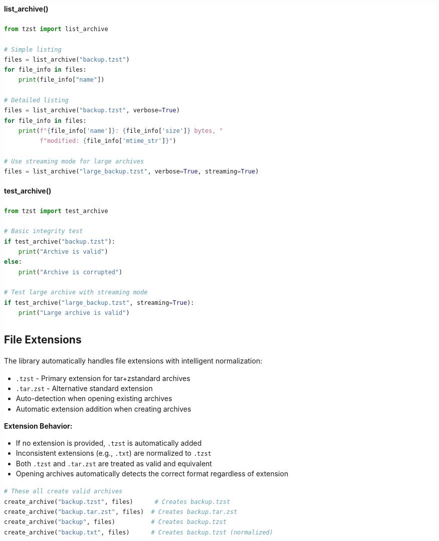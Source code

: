 #### list_archive()

```python
from tzst import list_archive

# Simple listing
files = list_archive("backup.tzst")
for file_info in files:
    print(file_info["name"])

# Detailed listing
files = list_archive("backup.tzst", verbose=True)
for file_info in files:
    print(f"{file_info['name']}: {file_info['size']} bytes, "
          f"modified: {file_info['mtime_str']}")

# Use streaming mode for large archives
files = list_archive("large_backup.tzst", verbose=True, streaming=True)
```

#### test_archive()

```python
from tzst import test_archive

# Basic integrity test
if test_archive("backup.tzst"):
    print("Archive is valid")
else:
    print("Archive is corrupted")

# Test large archive with streaming mode
if test_archive("large_backup.tzst", streaming=True):
    print("Large archive is valid")
```

## File Extensions

The library automatically handles file extensions with intelligent normalization:

- `.tzst` - Primary extension for tar+zstandard archives
- `.tar.zst` - Alternative standard extension
- Auto-detection when opening existing archives
- Automatic extension addition when creating archives

**Extension Behavior:**

- If no extension is provided, `.tzst` is automatically added
- Inconsistent extensions (e.g., `.txt`) are normalized to `.tzst`
- Both `.tzst` and `.tar.zst` are treated as valid and equivalent
- Opening archives automatically detects the correct format regardless of extension

```python
# These all create valid archives
create_archive("backup.tzst", files)      # Creates backup.tzst
create_archive("backup.tar.zst", files)  # Creates backup.tar.zst  
create_archive("backup", files)          # Creates backup.tzst
create_archive("backup.txt", files)      # Creates backup.tzst (normalized)
```
